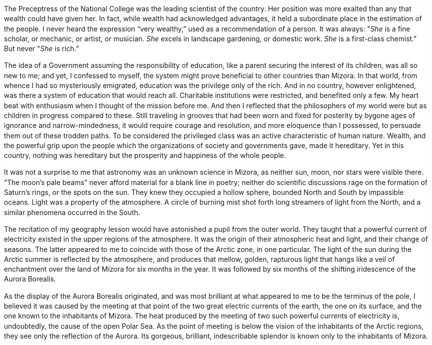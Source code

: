 The Preceptress of the National College was the leading scientist of the
country. Her position was more exalted than any that wealth could have
given her. In fact, while wealth had acknowledged advantages, it held a
subordinate place in the estimation of the people. I never heard the
expression “very wealthy,” used as a recommendation of a person. It
was always: "*She* is a fine scholar, or mechanic, or artist, or
musician. *She* excels in landscape gardening, or domestic work. *She*
is a first-class chemist.” But never "*She* is rich.”

The idea of a Government assuming the responsibility of education, like
a parent securing the interest of its children, was all so new to me; and yet, I confessed to myself, the
system might prove beneficial to other countries than Mizora. In that
world, from whence I had so mysteriously emigrated, education was the
privilege only of the rich. And in no country, however enlightened, was
there a system of education that would reach all. Charitable
institutions were restricted, and benefited only a few. My heart beat
with enthusiasm when I thought of the mission before me. And then I
reflected that the philosophers of my world were but as children in
progress compared to these. Still traveling in grooves that had been
worn and fixed for posterity by bygone ages of ignorance and
narrow-mindedness, it would require courage and resolution, and more
eloquence than I possessed, to persuade them out of these trodden paths.
To be considered the privileged class was an active characteristic of
human nature. Wealth, and the powerful grip upon the people which the
organizations of society and governments gave, made it hereditary. Yet
in this country, nothing was hereditary but the prosperity and happiness
of the whole people.

It was not a surprise to me that astronomy was an unknown science in
Mizora, as neither sun, moon, nor stars were visible there. “The
moon’s pale beams” never afford material for a blank line in poetry;
neither do scientific discussions rage on the formation of Saturn’s
rings, or the spots on the sun. They knew they occupied a hollow sphere,
bounded North and South by impassible oceans. Light was a property of
the atmosphere. A circle of burning mist shot forth long streamers of
light from the North, and a similar phenomena occurred in the South.

The recitation of my geography lesson would have astonished a pupil from
the outer world. They taught that a powerful current of electricity
existed in the upper regions of the atmosphere. It was the origin of
their atmospheric heat and light, and their change of seasons. The
latter appeared to me to coincide with those of the Arctic zone, in one
particular. The light of the sun during the Arctic summer is reflected
by the atmosphere, and produces that mellow, golden, rapturous light
that hangs like a veil of enchantment over the land of Mizora for six
months in the year. It was followed by six months of the shifting
iridescence of the Aurora Borealis.

As the display of the Aurora Borealis originated, and was most brilliant
at what appeared to me to be the terminus of the pole, I believed it was
caused by the meeting at that point of the two great electric currents
of the earth, the one on its surface, and the one known to the
inhabitants of Mizora. The heat produced by the
 meeting of two such powerful currents of
electricity is, undoubtedly, the cause of the open Polar Sea. As the
point of meeting is below the vision of the inhabitants of the Arctic
regions, they see only the reflection of the Aurora. Its gorgeous,
brilliant, indescribable splendor is known only to the inhabitants of
Mizora.
